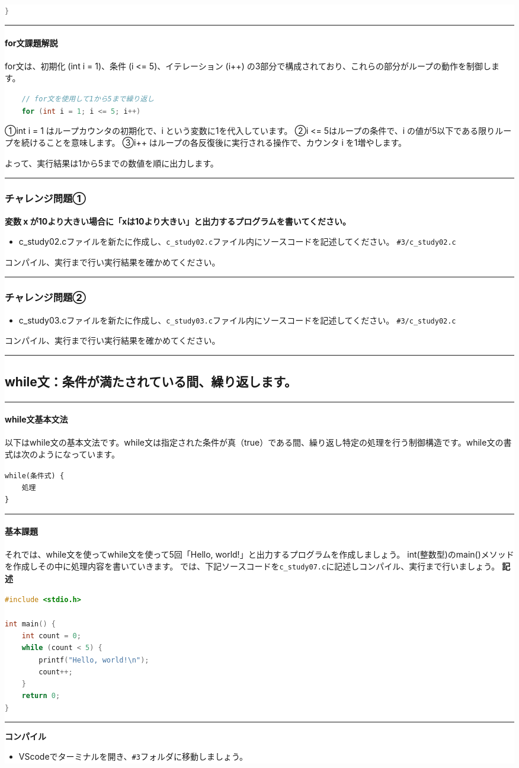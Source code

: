 ```c
}
```
---
#### for文課題解説
for文は、初期化 (int i = 1)、条件 (i <= 5)、イテレーション (i++) の3部分で構成されており、これらの部分がループの動作を制御します。
```c
    // for文を使用して1から5まで繰り返し
    for (int i = 1; i <= 5; i++) 
```
①int i = 1 はループカウンタの初期化で、i という変数に1を代入しています。
②i <= 5はループの条件で、i の値が5以下である限りループを続けることを意味します。
③i++ はループの各反復後に実行される操作で、カウンタ i を1増やします。

よって、実行結果は1から5までの数値を順に出力します。

---
### チャレンジ問題①
**変数 x が10より大きい場合に「xは10より大きい」と出力するプログラムを書いてください。**
- c_study02.cファイルを新たに作成し、`c_study02.c`ファイル内にソースコードを記述してください。
`#3/c_study02.c`

コンパイル、実行まで行い実行結果を確かめてください。

---
### チャレンジ問題②
- c_study03.cファイルを新たに作成し、`c_study03.c`ファイル内にソースコードを記述してください。
`#3/c_study02.c`

コンパイル、実行まで行い実行結果を確かめてください。

---
## while文：条件が満たされている間、繰り返します。

---
#### while文基本文法
以下はwhile文の基本文法です。while文は指定された条件が真（true）である間、繰り返し特定の処理を行う制御構造です。while文の書式は次のようになっています。
```
while(条件式) {
    処理
}
```
---
#### 基本課題
それでは、while文を使ってwhile文を使って5回「Hello, world!」と出力するプログラムを作成しましょう。
int(整数型)のmain()メソッドを作成しその中に処理内容を書いていきます。
では、下記ソースコードを`c_study07.c`に記述しコンパイル、実行まで行いましょう。
**記述**
```c
#include <stdio.h>

int main() {
    int count = 0;
    while (count < 5) {
        printf("Hello, world!\n");
        count++;
    }
    return 0;
}
```
---
**コンパイル**
- VScodeでターミナルを開き、`#3`フォルダに移動しましょう。